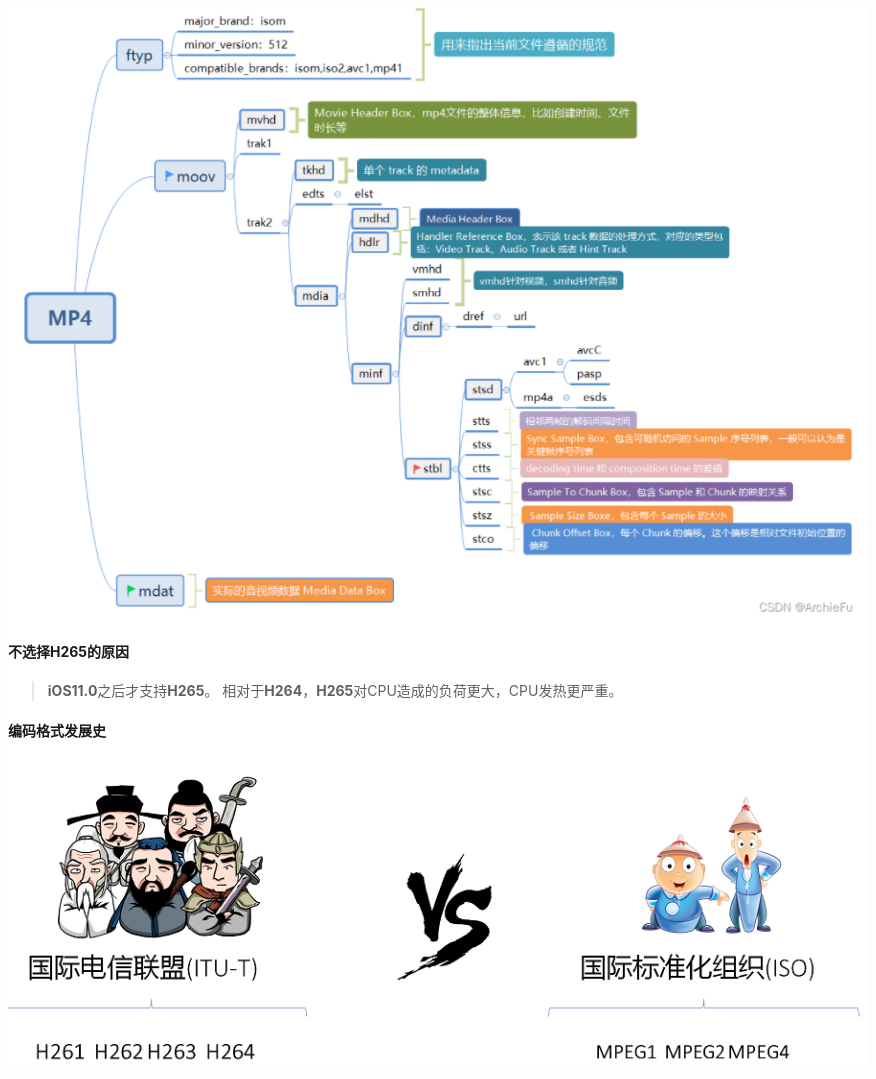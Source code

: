 ![MP4结构](img/Snipaste_2023-04-26_22-50-17.png)

#### **不选择H265的原因**

> **iOS11.0**之后才支持**H265**。
> 相对于**H264**，**H265**对CPU造成的负荷更大，CPU发热更严重。

#### 编码格式发展史
![](img/Snipaste_2023-04-26_00-06-18.png)